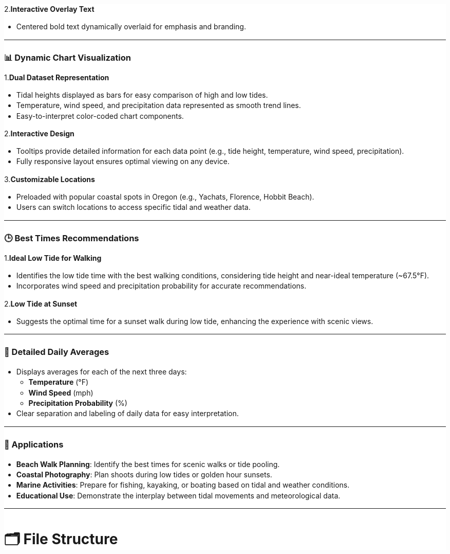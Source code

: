 2.**Interactive Overlay Text**
   - Centered bold text dynamically overlaid for emphasis and branding.

---

### 📊 Dynamic Chart Visualization
1.**Dual Dataset Representation**
   - Tidal heights displayed as bars for easy comparison of high and low tides.
   - Temperature, wind speed, and precipitation data represented as smooth trend lines.
   - Easy-to-interpret color-coded chart components.

2.**Interactive Design**
   - Tooltips provide detailed information for each data point (e.g., tide height, temperature, wind speed, precipitation).
   - Fully responsive layout ensures optimal viewing on any device.

3.**Customizable Locations**
   - Preloaded with popular coastal spots in Oregon (e.g., Yachats, Florence, Hobbit Beach).
   - Users can switch locations to access specific tidal and weather data.

---

### 🕒 Best Times Recommendations
1.**Ideal Low Tide for Walking**
   - Identifies the low tide time with the best walking conditions, considering tide height and near-ideal temperature (~67.5°F).
   - Incorporates wind speed and precipitation probability for accurate recommendations.

2.**Low Tide at Sunset**
   - Suggests the optimal time for a sunset walk during low tide, enhancing the experience with scenic views.

---

### 📅 Detailed Daily Averages
- Displays averages for each of the next three days:
  - **Temperature** (°F)
  - **Wind Speed** (mph)
  - **Precipitation Probability** (%)
- Clear separation and labeling of daily data for easy interpretation.

---

### 🎨 Applications
- **Beach Walk Planning**: Identify the best times for scenic walks or tide pooling.
- **Coastal Photography**: Plan shoots during low tides or golden hour sunsets.
- **Marine Activities**: Prepare for fishing, kayaking, or boating based on tidal and weather conditions.
- **Educational Use**: Demonstrate the interplay between tidal movements and meteorological data.

---

# 🗂️ File Structure
